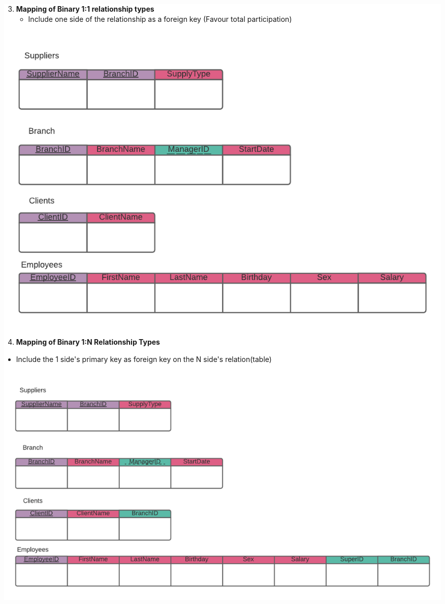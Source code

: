 
3. **Mapping of Binary 1:1 relationship types** 
      * Include one side of the relationship as a foreign key (Favour total participation)

![After Step 3](/assets/afterStep3.png) 

4. **Mapping of Binary 1:N Relationship Types**

* Include the 1 side's primary key as foreign key on the N side's relation(table)

![After Step 4](/assets/afterStep4.png)
